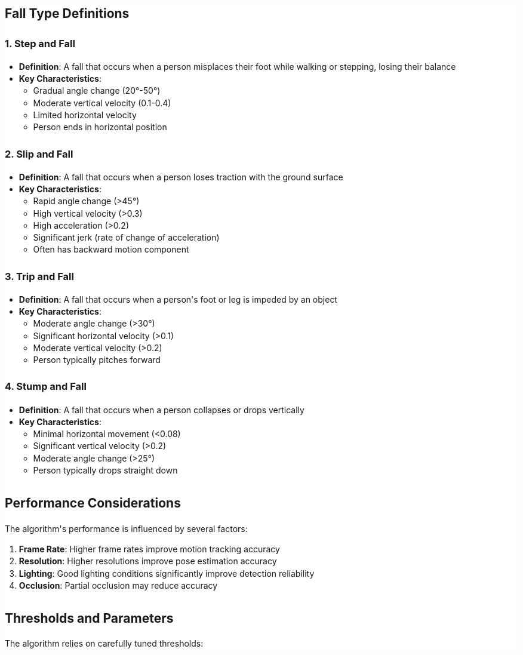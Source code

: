 ## Fall Type Definitions

### 1. Step and Fall
- **Definition**: A fall that occurs when a person misplaces their foot while walking or stepping, losing their balance
- **Key Characteristics**:
  - Gradual angle change (20°-50°)
  - Moderate vertical velocity (0.1-0.4)
  - Limited horizontal velocity
  - Person ends in horizontal position

### 2. Slip and Fall
- **Definition**: A fall that occurs when a person loses traction with the ground surface
- **Key Characteristics**:
  - Rapid angle change (>45°)
  - High vertical velocity (>0.3)
  - High acceleration (>0.2)
  - Significant jerk (rate of change of acceleration)
  - Often has backward motion component

### 3. Trip and Fall
- **Definition**: A fall that occurs when a person's foot or leg is impeded by an object
- **Key Characteristics**:
  - Moderate angle change (>30°)
  - Significant horizontal velocity (>0.1)
  - Moderate vertical velocity (>0.2)
  - Person typically pitches forward

### 4. Stump and Fall
- **Definition**: A fall that occurs when a person collapses or drops vertically
- **Key Characteristics**:
  - Minimal horizontal movement (<0.08)
  - Significant vertical velocity (>0.2)
  - Moderate angle change (>25°)
  - Person typically drops straight down

## Performance Considerations

The algorithm's performance is influenced by several factors:

1. **Frame Rate**: Higher frame rates improve motion tracking accuracy
2. **Resolution**: Higher resolutions improve pose estimation accuracy
3. **Lighting**: Good lighting conditions significantly improve detection reliability
4. **Occlusion**: Partial occlusion may reduce accuracy

## Thresholds and Parameters

The algorithm relies on carefully tuned thresholds:
